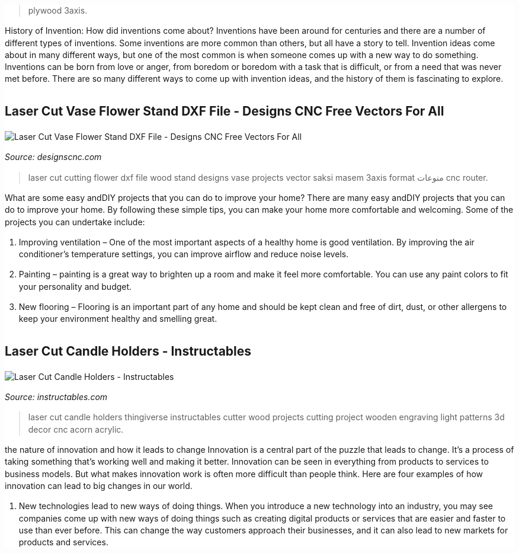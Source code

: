 >plywood 3axis. 

	

History of Invention: How did inventions come about?
Inventions have been around for centuries and there are a number of different types of inventions. Some inventions are more common than others, but all have a story to tell. Invention ideas come about in many different ways, but one of the most common is when someone comes up with a new way to do something. Inventions can be born from love or anger, from boredom or boredom with a task that is difficult, or from a need that was never met before. There are so many different ways to come up with invention ideas, and the history of them is fascinating to explore.

    
## Laser Cut Vase Flower Stand DXF File - Designs CNC Free Vectors For All

<img loading=lazy src="https://designscnc.com/wp-content/uploads/2020/11/Laser-Cut-Vase-Flower-Stand-DXF-File.jpg" onerror="this.onerror=null;this.src='https://tse1.mm.bing.net/th?id=OIP.LcASkKG9wcScGtEXZ6S2LwHaJ4&amp;pid=15.1';" alt="Laser Cut Vase Flower Stand DXF File - Designs CNC Free Vectors For All">

_Source: designscnc.com_

>laser cut cutting flower dxf file wood stand designs vase projects vector saksi masem 3axis format منوعات cnc router. 

	

What are some easy andDIY projects that you can do to improve your home?
There are many easy andDIY projects that you can do to improve your home. By following these simple tips, you can make your home more comfortable and welcoming. Some of the projects you can undertake include:
1. Improving ventilation – One of the most important aspects of a healthy home is good ventilation. By improving the air conditioner’s temperature settings, you can improve airflow and reduce noise levels.

2. Painting – painting is a great way to brighten up a room and make it feel more comfortable. You can use any paint colors to fit your personality and budget.

3. New flooring – Flooring is an important part of any home and should be kept clean and free of dirt, dust, or other allergens to keep your environment healthy and smelling great.

    
## Laser Cut Candle Holders - Instructables

<img loading=lazy src="https://cdn.instructables.com/ORIG/FM8/4EYN/HHS9EINT/FM84EYNHHS9EINT.jpg?width=2100" onerror="this.onerror=null;this.src='https://tse4.mm.bing.net/th?id=OIP.voozRNxIZR-aWgzS_Q4VnQHaE8&amp;pid=15.1';" alt="Laser Cut Candle Holders - Instructables">

_Source: instructables.com_

>laser cut candle holders thingiverse instructables cutter wood projects cutting project wooden engraving light patterns 3d decor cnc acorn acrylic. 

	

the nature of innovation and how it leads to change
Innovation is a central part of the puzzle that leads to change. It’s a process of taking something that’s working well and making it better. Innovation can be seen in everything from products to services to business models. But what makes innovation work is often more difficult than people think. Here are four examples of how innovation can lead to big changes in our world.
1) New technologies lead to new ways of doing things. When you introduce a new technology into an industry, you may see companies come up with new ways of doing things such as creating digital products or services that are easier and faster to use than ever before. This can change the way customers approach their businesses, and it can also lead to new markets for products and services.
